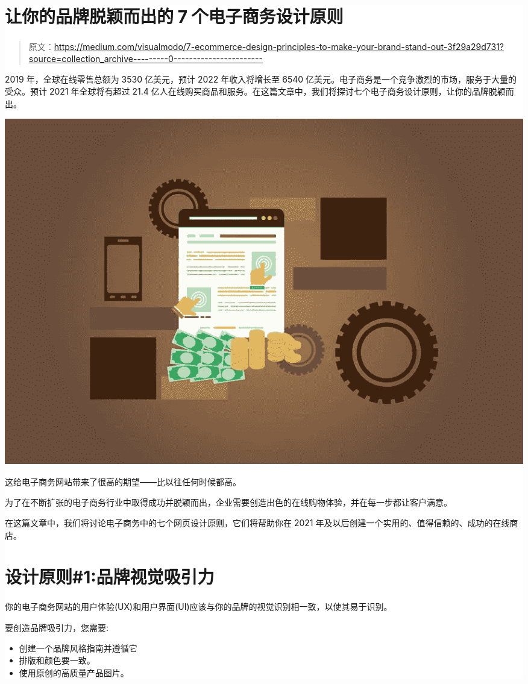 # 让你的品牌脱颖而出的 7 个电子商务设计原则

> 原文：<https://medium.com/visualmodo/7-ecommerce-design-principles-to-make-your-brand-stand-out-3f29a29d731?source=collection_archive---------0----------------------->

2019 年，全球在线零售总额为 3530 亿美元，预计 2022 年收入将增长至 6540 亿美元。电子商务是一个竞争激烈的市场，服务于大量的受众。预计 2021 年全球将有超过 21.4 亿人在线购买商品和服务。在这篇文章中，我们将探讨七个电子商务设计原则，让你的品牌脱颖而出。

![](img/ea61d6c1ed8cd86735863b1b458afbe2.png)

这给电子商务网站带来了很高的期望——比以往任何时候都高。

为了在不断扩张的电子商务行业中取得成功并脱颖而出，企业需要创造出色的在线购物体验，并在每一步都让客户满意。

在这篇文章中，我们将讨论电子商务中的七个网页设计原则，它们将帮助你在 2021 年及以后创建一个实用的、值得信赖的、成功的在线商店。

# 设计原则#1:品牌视觉吸引力

你的电子商务网站的用户体验(UX)和用户界面(UI)应该与你的品牌的视觉识别相一致，以使其易于识别。

要创造品牌吸引力，您需要:

*   创建一个品牌风格指南并遵循它
*   排版和颜色要一致。
*   使用原创的高质量产品图片。

